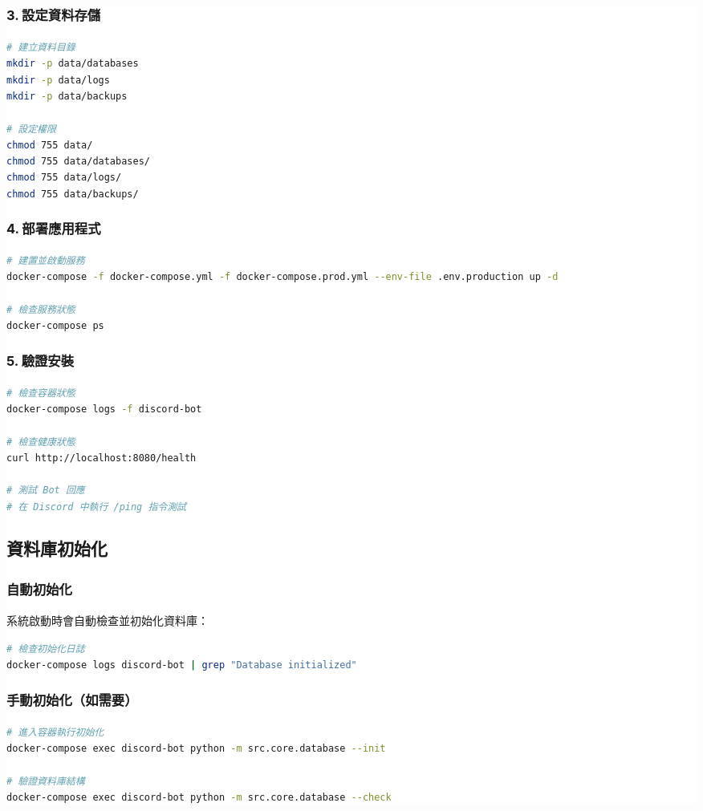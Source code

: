 ### 3. 設定資料存儲
```bash
# 建立資料目錄
mkdir -p data/databases
mkdir -p data/logs
mkdir -p data/backups

# 設定權限
chmod 755 data/
chmod 755 data/databases/
chmod 755 data/logs/
chmod 755 data/backups/
```

### 4. 部署應用程式
```bash
# 建置並啟動服務
docker-compose -f docker-compose.yml -f docker-compose.prod.yml --env-file .env.production up -d

# 檢查服務狀態
docker-compose ps
```

### 5. 驗證安裝
```bash
# 檢查容器狀態
docker-compose logs -f discord-bot

# 檢查健康狀態
curl http://localhost:8080/health

# 測試 Bot 回應
# 在 Discord 中執行 /ping 指令測試
```

## 資料庫初始化

### 自動初始化
系統啟動時會自動檢查並初始化資料庫：
```bash
# 檢查初始化日誌
docker-compose logs discord-bot | grep "Database initialized"
```

### 手動初始化（如需要）
```bash
# 進入容器執行初始化
docker-compose exec discord-bot python -m src.core.database --init

# 驗證資料庫結構
docker-compose exec discord-bot python -m src.core.database --check
```
